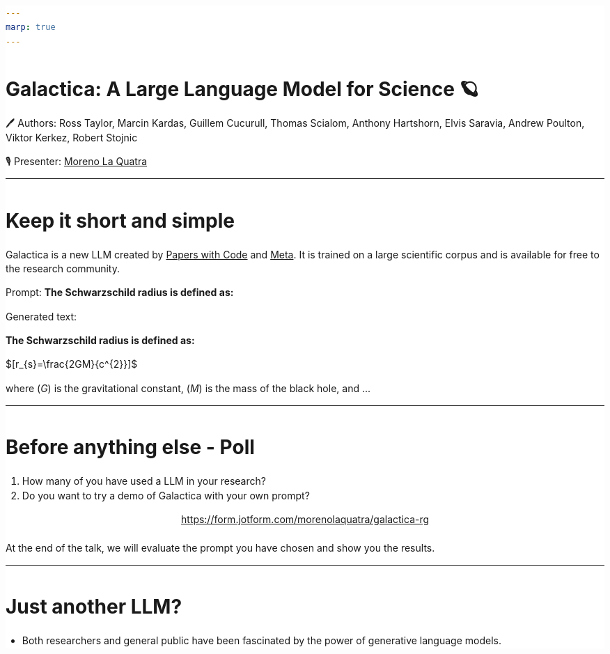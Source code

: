 ```yaml
---
marp: true
---
```


# Galactica: A Large Language Model for Science 🪐

🖊️ Authors: Ross Taylor, Marcin Kardas, Guillem Cucurull, Thomas Scialom, Anthony Hartshorn, Elvis Saravia, Andrew Poulton, Viktor Kerkez, Robert Stojnic

🎙️ Presenter: [Moreno La Quatra](https://www.mlaquatra.me)


---

# Keep it short and simple

Galactica is a new LLM created by [Papers with Code](https://paperswithcode.com/) and [Meta](https://www.meta.com/). It is trained on a large scientific corpus and is available for free to the research community.

Prompt: **The Schwarzschild radius is defined as:**

Generated text: 

**The Schwarzschild radius is defined as:** 

$[r_{s}=\frac{2GM}{c^{2}}]$

where $(G)$ is the gravitational constant, $(M)$ is the mass of the black hole, and ...

---

# Before anything else - Poll

1. How many of you have used a LLM in your research?
2. Do you want to try a demo of Galactica with your own prompt?

<center>
    <a href="https://form.jotform.com/morenolaquatra/galactica-rg">https://form.jotform.com/morenolaquatra/galactica-rg</a>
</center>

<br>
At the end of the talk, we will evaluate the prompt you have chosen and show you the results.

---

# Just another LLM?

- Both researchers and general public have been fascinated by the power of generative language models.
